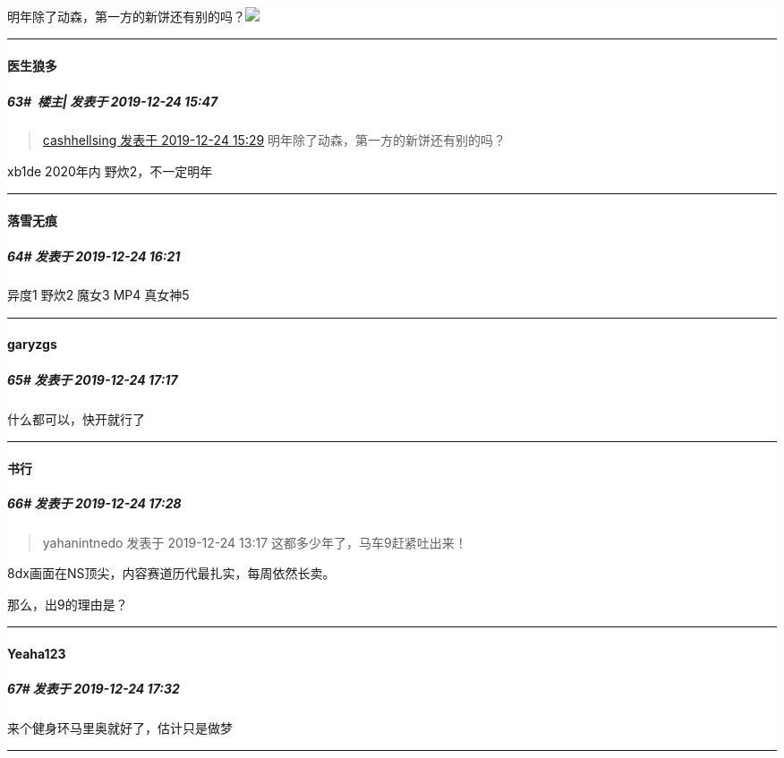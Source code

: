 
明年除了动森，第一方的新饼还有别的吗？<img src="https://static.saraba1st.com/image/smiley/face2017/020.png" referrerpolicy="no-referrer">


-----

####  医生狼多  
##### 63#         楼主| 发表于 2019-12-24 15:47


<blockquote><a href="httphttps://bbs.saraba1st.com/2b/forum.php?mod=redirect&amp;goto=findpost&amp;pid=45969579&amp;ptid=1905029" target="_blank">cashhellsing 发表于 2019-12-24 15:29</a>
明年除了动森，第一方的新饼还有别的吗？</blockquote>
xb1de 2020年内
野炊2，不一定明年


-----

####  落雪无痕  
##### 64#       发表于 2019-12-24 16:21


异度1 野炊2 魔女3 MP4 真女神5


-----

####  garyzgs  
##### 65#       发表于 2019-12-24 17:17


什么都可以，快开就行了


-----

####  书行  
##### 66#       发表于 2019-12-24 17:28


<blockquote>yahanintnedo 发表于 2019-12-24 13:17
这都多少年了，马车9赶紧吐出来！</blockquote>
8dx画面在NS顶尖，内容赛道历代最扎实，每周依然长卖。

那么，出9的理由是？


-----

####  Yeaha123  
##### 67#       发表于 2019-12-24 17:32


来个健身环马里奥就好了，估计只是做梦


-----
